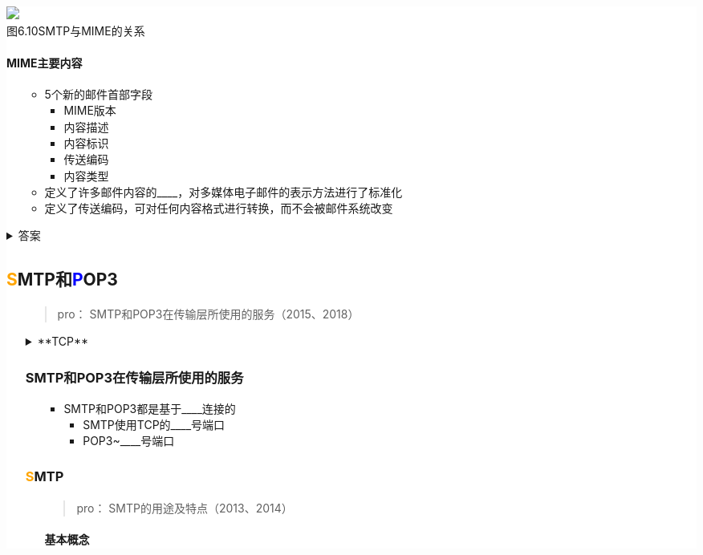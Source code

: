 </ul>

![](https://cdn-mineru.openxlab.org.cn/model-mineru/prod/b50f6aad5d70911c62bdd8542a01a0e00833e19a2ac698dac6e472b48a6ca867.jpg)  
图6.10SMTP与MIME的关系  

#### MIME主要内容

<ul>

- 5个新的邮件首部字段  
  - MIME版本  
  - 内容描述  
  - 内容标识  
  - 传送编码  
  - 内容类型  
- 定义了许多邮件内容的____，对多媒体电子邮件的表示方法进行了标准化  
- 定义了传送编码，可对任何内容格式进行转换，而不会被邮件系统改变  

</ul>
</ul>
</ul>

<div>
<details><summary>答案</summary></details>
</div>

</ul>

## <b><span style="color: orange;">S</span></b>MTP和<span style="color: blue;">P</span>OP3  

<ul>

>pro：  SMTP和POP3在传输层所使用的服务（2015、2018）  
<details><summary> **TCP**</summary></details>

### SMTP和POP3在传输层所使用的服务

<ul>

- SMTP和POP3都是基于____连接的  
  - SMTP使用TCP的____号端口  
  - POP3~____号端口  

</ul>

### <b><span style="color: orange;">S</span></b>MTP  

<ul>

>pro：  SMTP的用途及特点（2013、2014）  

#### 基本概念

<ul>

